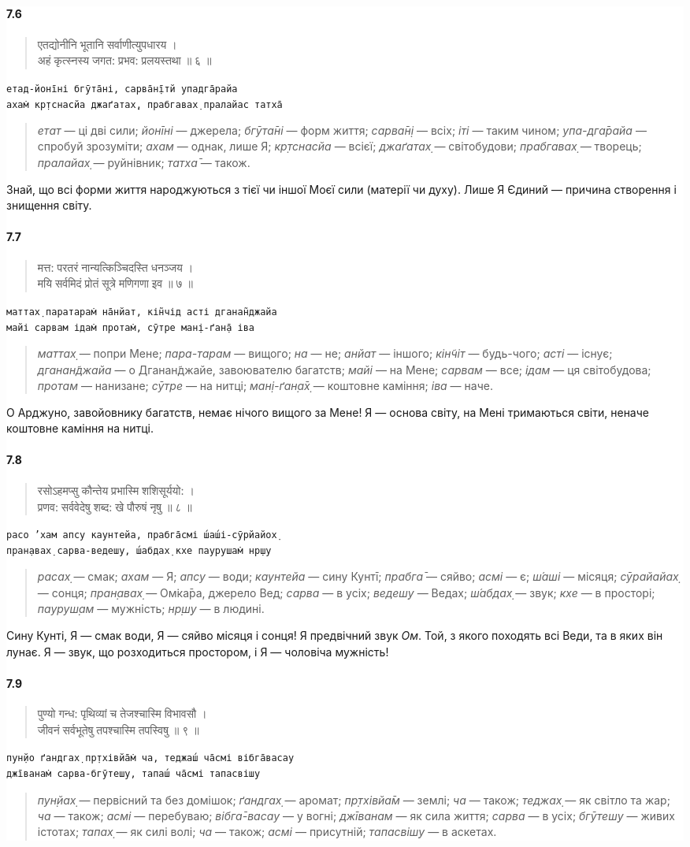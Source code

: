 #### 7.6

> एतद्योनीनि भूतानि सर्वाणीत्युपधारय ।\
> अहं कृत्स्नस्य जगत: प्रभव: प्रलयस्तथा ॥ ६ ॥

    етад-йонı̄ні бгӯта̄ні, сарва̄н̣ı̄тй упадга̄райа
    ахам̇ кр̣тснасйа джаґатах̣, прабгавах̣ пралайас татха̄

> *етат* — ці дві сили; *йонı̄ні* — джерела; *бгӯта̄ні* — форм життя; *сарва̄н̣і* — всіх; *іті* — таким чином; *упа-дга̄райа* — спробуй зрозуміти; *ахам* — однак, лише Я; *кр̣тснасйа* — всієї; *джаґатах̣* — світобудови; *прабгавах̣* — творець; *пралайах̣* — руйнівник; *татха̄* — також.

Знай, що всі форми життя народжуються з тієї чи іншої Моєї сили (матерії чи духу). Лише Я Єдиний — причина створення і знищення світу.

#### 7.7

> मत्त: परतरं नान्यत्किञ्चिदस्ति धनञ्जय ।\
> मयि सर्वमिदं प्रोतं सूत्रे मणिगणा इव ॥ ७ ॥

    маттах̣ паратарам̇ на̄нйат, кін̃чід асті дганан̃джайа
    майі сарвам ідам̇ протам̇, сӯтре ман̣і-ґан̣а̄ іва

> *маттах̣* — попри Мене; *пара-тарам* — вищого; *на* — не; *анйат* — іншого; *кін̃чіт* — будь-чого; *асті* — існує; *дганан̃джайа* — о Дганан̃джайе, завоювателю багатств; *майі* — на Мене; *сарвам* — все; *ідам* — ця світобудова; *протам* — нанизане; *сӯтре* — на нитці; *ман̣і-ґан̣а̄х̣* — коштовне каміння; *іва* — наче.

О Арджуно, завойовнику багатств, немає нічого вищого за Мене! Я — основа світу, на Мені тримаються світи, неначе коштовне каміння на нитці.

#### 7.8

> रसोऽहमप्सु कौन्तेय प्रभास्मि शशिसूर्ययो: ।\
> प्रणव: सर्ववेदेषु शब्द: खे पौरुषं नृषु ॥ ८ ॥

    расо ’хам апсу каунтейа, прабга̄смі ш́аш́і-сӯрйайох̣
    пран̣авах̣ сарва-ведешу, ш́абдах̣ кхе паурушам̇ нр̣шу

> *расах̣* — смак; *ахам* — Я; *апсу* — води; *каунтейа* — сину Кунтı̄; *прабга̄* — сяйво; *асмі* — є; *ш́аші* — місяця; *сӯрайайах̣* — сонця; *пран̣авах̣* — Ом̇ка̄ра, джерело Вед; *сарва* — в усіх; *ведеш̣у* — Ведах; *ш́абдах̣* — звук; *кхе* — в просторі; *пауруш̣ам* — мужність; *нр̣ш̣у* — в людині.

Сину Кунті, Я — смак води, Я — сяйво місяця і сонця! Я предвічний звук *Ом*. Той, з якого походять всі Веди, та в яких він лунає. Я — звук, що розходиться простором, і Я — чоловіча мужність!

#### 7.9

> पुण्यो गन्ध: पृथिव्यां च तेजश्चास्मि विभावसौ ।\
> जीवनं सर्वभूतेषु तपश्चास्मि तपस्विषु ॥ ९ ॥

    пун̣йо ґандгах̣ пр̣тхівйа̄м̇ ча, теджаш́ ча̄смі вібга̄васау
    джı̄ванам̇ сарва-бгӯтешу, тапаш́ ча̄смі тапасвішу

> *пун̣йах̣* — первісний та без домішок; *ґандгах̣* — аромат; *пр̣тхівйа̄м* — землі; *ча* — також; *теджах̣* — як світло та жар; *ча* — також; *асмі* — перебуваю; *вібга̄-васау* — у вогні; *джı̄ванам* — як сила життя; *сарва* — в усіх; *бгӯтеш̣у* — живих істотах; *тапах̣* — як силі волі; *ча* — також; *асмі* — присутній; *тапасвіш̣у* — в аскетах.
